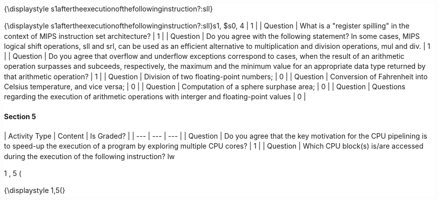 
{\displaystyle s1aftertheexecutionofthefollowinginstruction?:sll}

{\displaystyle s1aftertheexecutionofthefollowinginstruction?:sll}s1, $s0, 4 | 1
 |
| Question | What is a "register spilling" in the context of MIPS instruction set architecture? | 1
 |
| Question | Do you agree with the following statement? In some cases, MIPS logical shift operations, sll and srl, can be used as an efficient alternative to multiplication and division operations, mul and div. | 1
 |
| Question | Do you agree that overflow and underflow exceptions correspond to cases, when the result of an arithmetic operation surpasses and subceeds, respectively, the maximum and the minimum value for an appropriate data type returned by that arithmetic operation? | 1
 |
| Question | Division of two floating-point numbers; | 0
 |
| Question | Conversion of Fahrenheit into Celsius temperature, and vice versa; | 0
 |
| Question | Computation of a sphere surphase area; | 0
 |
| Question | Questions regarding the execution of arithmetic operations with interger and floating-point values | 0
 |


#### Section 5





| Activity Type | Content | Is Graded?
 |
| --- | --- | --- |
| Question | Do you agree that the key motivation for the CPU pipelining is to speed-up the execution of a program by exploring multiple CPU cores? | 1
 |
| Question | Which CPU block(s) is/are accessed during the execution of the following instruction? lw 



1
,
5
(


{\displaystyle 1,5(}
